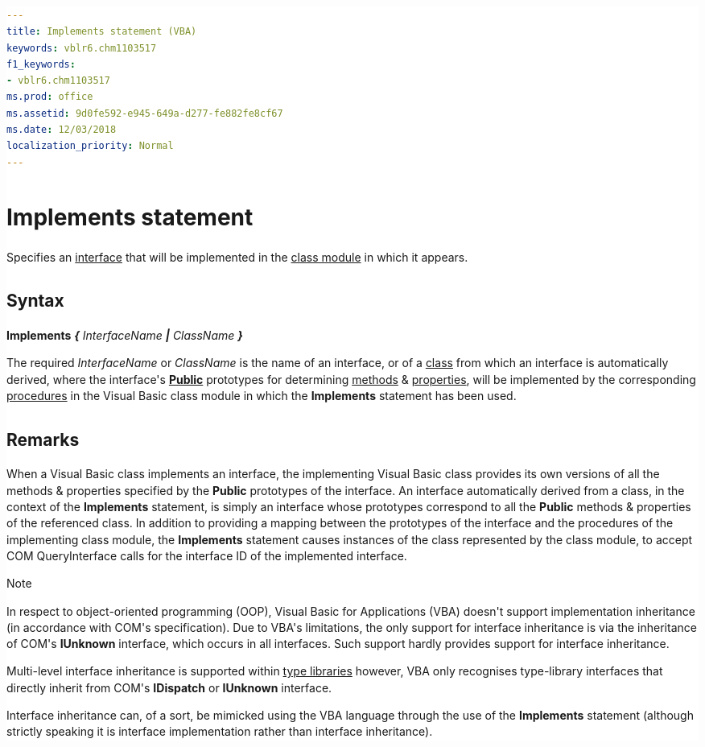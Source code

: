 ```yaml
---
title: Implements statement (VBA)
keywords: vblr6.chm1103517
f1_keywords:
- vblr6.chm1103517
ms.prod: office
ms.assetid: 9d0fe592-e945-649a-d277-fe882fe8cf67
ms.date: 12/03/2018
localization_priority: Normal
---
```


# Implements statement

Specifies an [interface](../../Glossary/vbe-glossary.md#interface) that will be implemented in the [class module](../../Glossary/vbe-glossary.md#class-module) in which it appears.

## Syntax

**Implements** ___{___ _InterfaceName_ ___|___ _ClassName_ ___}___

The required _InterfaceName_ or _ClassName_ is the name of an interface, or of a [class](../../Glossary/vbe-glossary.md#class) from which an interface is automatically derived, where the interface's [**Public**](../../reference/keywords-visual-basic-for-applications.md#PublicKeyword) prototypes for determining [methods](../../Glossary/vbe-glossary.md#method) & [properties](../../Glossary/vbe-glossary.md#property), will be implemented by the corresponding [procedures](../../glossary/vbe-glossary.md#procedure) in the Visual Basic class module in which the **Implements** statement has been used.

## Remarks

When a Visual Basic class implements an interface, the implementing Visual Basic class provides its own versions of all the methods & properties specified by the **Public** prototypes of the interface. An interface automatically derived from a class, in the context of the **Implements** statement, is simply an interface whose prototypes correspond to all the **Public** methods & properties of the referenced class. In addition to providing a mapping between the prototypes of the interface and the procedures of the implementing class module, the **Implements** statement causes instances of the class represented by the class module, to accept COM QueryInterface calls for the interface ID of the implemented interface.

> [!NOTE]
> In respect to object-oriented programming (OOP), Visual Basic for Applications (VBA) doesn't support implementation inheritance (in accordance with COM's specification). Due to VBA's limitations, the only support for interface inheritance is via the inheritance of COM's **IUnknown** interface, which occurs in all interfaces. Such support hardly provides support for interface inheritance.
>
> Multi-level interface inheritance is supported within [type libraries](../../Glossary/vbe-glossary.md#type-library) however, VBA only recognises type-library interfaces that directly inherit from COM's **IDispatch** or **IUnknown** interface.
>
> Interface inheritance can, of a sort, be mimicked using the VBA language through the use of the **Implements** statement (although strictly speaking it is interface implementation rather than interface inheritance). 
